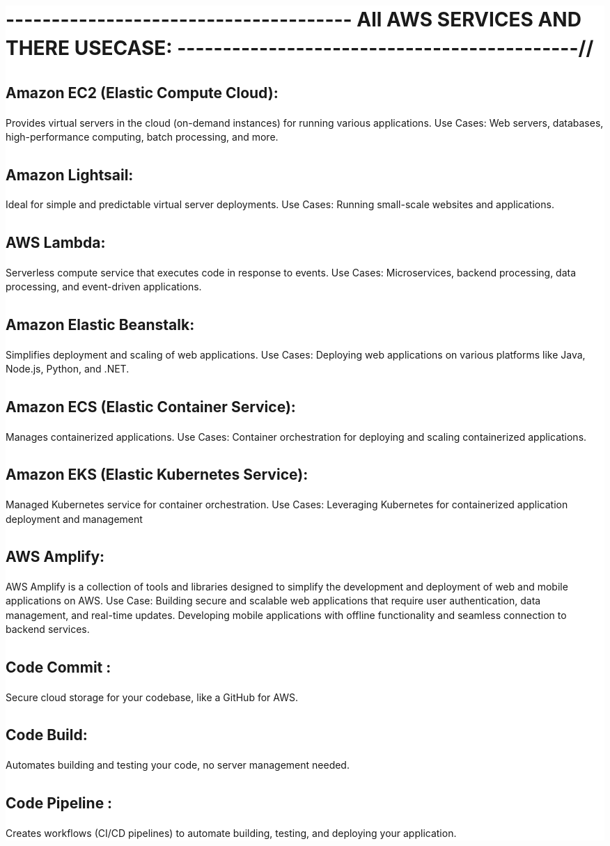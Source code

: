 # -------------------------------------- All AWS SERVICES AND THERE USECASE: --------------------------------------------// 

## Amazon EC2 (Elastic Compute Cloud):
Provides virtual servers in the cloud (on-demand instances) for running various applications. 
Use Cases: Web servers, databases, high-performance computing, batch processing, and more.

## Amazon Lightsail:
Ideal for simple and predictable virtual server deployments. 
Use Cases: Running small-scale websites and applications.

## AWS Lambda: 
Serverless compute service that executes code in response to events. 
Use Cases: Microservices, backend processing, data processing, and event-driven applications.

## Amazon Elastic Beanstalk: 
Simplifies deployment and scaling of web applications. 
Use Cases: Deploying web applications on various platforms like Java, Node.js, Python, and .NET.

## Amazon ECS (Elastic Container Service): 
Manages containerized applications. 
Use Cases: Container orchestration for deploying and scaling containerized applications.

## Amazon EKS (Elastic Kubernetes Service): 
Managed Kubernetes service for container orchestration. 
Use Cases: Leveraging Kubernetes for containerized application deployment and management

## AWS Amplify:
AWS Amplify is a collection of tools and libraries designed to simplify the development and deployment of web and mobile applications on AWS. 
Use Case: Building secure and scalable web applications that require user authentication, data management, and real-time updates.
Developing mobile applications with offline functionality and seamless connection to backend services.

## Code Commit :
Secure cloud storage for your codebase, like a GitHub for AWS.

## Code Build: 
Automates building and testing your code, no server management needed.

## Code Pipeline :
Creates workflows (CI/CD pipelines) to automate building, testing, and deploying your application.
